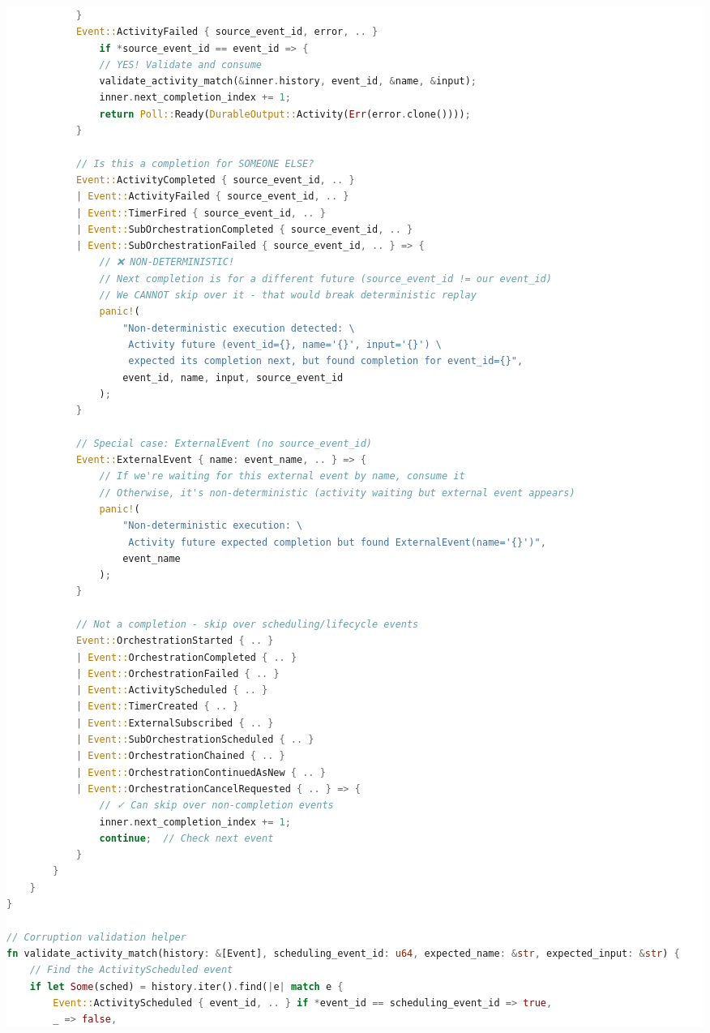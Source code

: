 ```rust
            }
            Event::ActivityFailed { source_event_id, error, .. }
                if *source_event_id == event_id => {
                // YES! Validate and consume
                validate_activity_match(&inner.history, event_id, &name, &input);
                inner.next_completion_index += 1;
                return Poll::Ready(DurableOutput::Activity(Err(error.clone())));
            }
            
            // Is this a completion for SOMEONE ELSE?
            Event::ActivityCompleted { source_event_id, .. }
            | Event::ActivityFailed { source_event_id, .. }
            | Event::TimerFired { source_event_id, .. }
            | Event::SubOrchestrationCompleted { source_event_id, .. }
            | Event::SubOrchestrationFailed { source_event_id, .. } => {
                // ❌ NON-DETERMINISTIC!
                // Next completion is for a different future (source_event_id != our event_id)
                // We CANNOT skip over it - that would break deterministic replay
                panic!(
                    "Non-deterministic execution detected: \
                     Activity future (event_id={}, name='{}', input='{}') \
                     expected its completion next, but found completion for event_id={}",
                    event_id, name, input, source_event_id
                );
            }
            
            // Special case: ExternalEvent (no source_event_id)
            Event::ExternalEvent { name: event_name, .. } => {
                // If we're waiting for this external event by name, consume it
                // Otherwise, it's non-deterministic (activity waiting but external event appears)
                panic!(
                    "Non-deterministic execution: \
                     Activity future expected completion but found ExternalEvent(name='{}')",
                    event_name
                );
            }
            
            // Not a completion - skip over scheduling/lifecycle events
            Event::OrchestrationStarted { .. }
            | Event::OrchestrationCompleted { .. }
            | Event::OrchestrationFailed { .. }
            | Event::ActivityScheduled { .. }
            | Event::TimerCreated { .. }
            | Event::ExternalSubscribed { .. }
            | Event::SubOrchestrationScheduled { .. }
            | Event::OrchestrationChained { .. }
            | Event::OrchestrationContinuedAsNew { .. }
            | Event::OrchestrationCancelRequested { .. } => {
                // ✓ Can skip over non-completion events
                inner.next_completion_index += 1;
                continue;  // Check next event
            }
        }
    }
}

// Corruption validation helper
fn validate_activity_match(history: &[Event], scheduling_event_id: u64, expected_name: &str, expected_input: &str) {
    // Find the ActivityScheduled event
    if let Some(sched) = history.iter().find(|e| match e {
        Event::ActivityScheduled { event_id, .. } if *event_id == scheduling_event_id => true,
        _ => false,
```